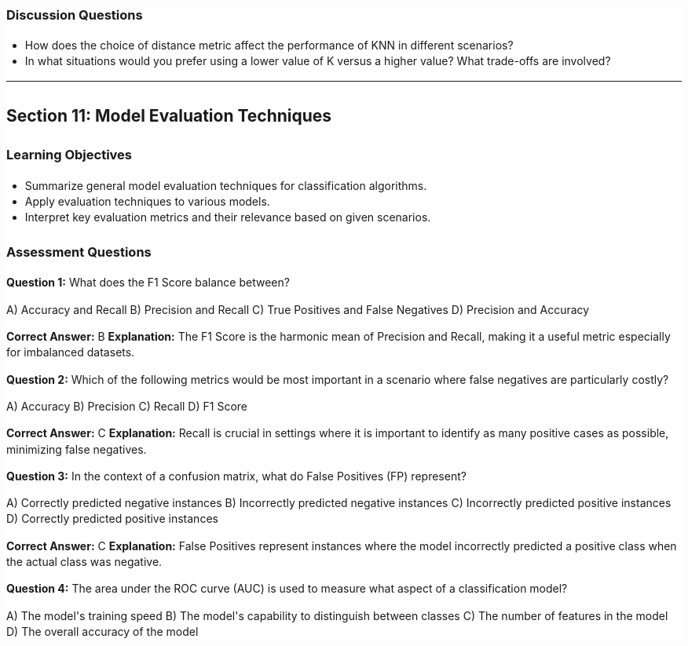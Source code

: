 ### Discussion Questions
- How does the choice of distance metric affect the performance of KNN in different scenarios?
- In what situations would you prefer using a lower value of K versus a higher value? What trade-offs are involved?

---

## Section 11: Model Evaluation Techniques

### Learning Objectives
- Summarize general model evaluation techniques for classification algorithms.
- Apply evaluation techniques to various models.
- Interpret key evaluation metrics and their relevance based on given scenarios.

### Assessment Questions

**Question 1:** What does the F1 Score balance between?

  A) Accuracy and Recall
  B) Precision and Recall
  C) True Positives and False Negatives
  D) Precision and Accuracy

**Correct Answer:** B
**Explanation:** The F1 Score is the harmonic mean of Precision and Recall, making it a useful metric especially for imbalanced datasets.

**Question 2:** Which of the following metrics would be most important in a scenario where false negatives are particularly costly?

  A) Accuracy
  B) Precision
  C) Recall
  D) F1 Score

**Correct Answer:** C
**Explanation:** Recall is crucial in settings where it is important to identify as many positive cases as possible, minimizing false negatives.

**Question 3:** In the context of a confusion matrix, what do False Positives (FP) represent?

  A) Correctly predicted negative instances
  B) Incorrectly predicted negative instances
  C) Incorrectly predicted positive instances
  D) Correctly predicted positive instances

**Correct Answer:** C
**Explanation:** False Positives represent instances where the model incorrectly predicted a positive class when the actual class was negative.

**Question 4:** The area under the ROC curve (AUC) is used to measure what aspect of a classification model?

  A) The model's training speed
  B) The model's capability to distinguish between classes
  C) The number of features in the model
  D) The overall accuracy of the model
